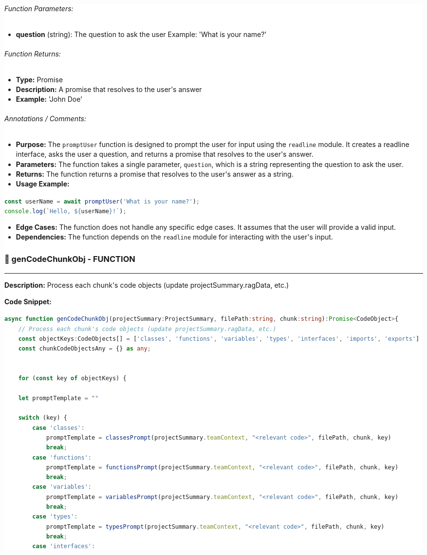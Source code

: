 
###### Function Parameters:
- **question** (string): The question to ask the user 
 Example: 'What is your name?'
###### Function Returns:
- **Type:** Promise<string>
- **Description:** A promise that resolves to the user's answer
- **Example:** 'John Doe'
###### Annotations / Comments:
- **Purpose:** The `promptUser` function is designed to prompt the user for input using the `readline` module. It creates a readline interface, asks the user a question, and returns a promise that resolves to the user's answer.
- **Parameters:** The function takes a single parameter, `question`, which is a string representing the question to ask the user.
- **Returns:** The function returns a promise that resolves to the user's answer as a string.
- **Usage Example:** 


```typescript
const userName = await promptUser('What is your name?');
console.log(`Hello, ${userName}!`);
```

- **Edge Cases:** The function does not handle any specific edge cases. It assumes that the user will provide a valid input.
- **Dependencies:** The function depends on the `readline` module for interacting with the user's input.

### 🔧 genCodeChunkObj - FUNCTION
------------------------------------------------------------
**Description:** Process each chunk's code objects (update projectSummary.ragData, etc.)

**Code Snippet:**


```typescript
async function genCodeChunkObj(projectSummary:ProjectSummary, filePath:string, chunk:string):Promise<CodeObject>{
    // Process each chunk's code objects (update projectSummary.ragData, etc.)
    const objectKeys:CodeObjects[] = ['classes', 'functions', 'variables', 'types', 'interfaces', 'imports', 'exports']
    const chunkCodeObjectsAny = {} as any;

    
    for (const key of objectKeys) {

    let promptTemplate = ""

    switch (key) {
        case 'classes':
            promptTemplate = classesPrompt(projectSummary.teamContext, "<relevant code>", filePath, chunk, key)
            break;
        case 'functions':
            promptTemplate = functionsPrompt(projectSummary.teamContext, "<relevant code>", filePath, chunk, key)
            break;
        case 'variables':
            promptTemplate = variablesPrompt(projectSummary.teamContext, "<relevant code>", filePath, chunk, key)
            break;
        case 'types':
            promptTemplate = typesPrompt(projectSummary.teamContext, "<relevant code>", filePath, chunk, key)
            break;
        case 'interfaces':
```